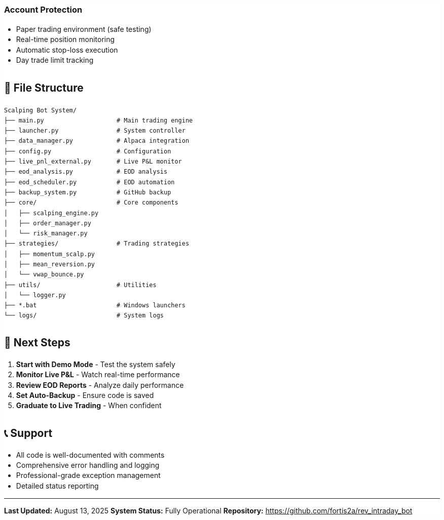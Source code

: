 ### Account Protection
- Paper trading environment (safe testing)
- Real-time position monitoring
- Automatic stop-loss execution
- Day trade limit tracking

## 📝 File Structure

```
Scalping Bot System/
├── main.py                    # Main trading engine
├── launcher.py                # System controller
├── data_manager.py            # Alpaca integration
├── config.py                  # Configuration
├── live_pnl_external.py       # Live P&L monitor
├── eod_analysis.py            # EOD analysis
├── eod_scheduler.py           # EOD automation
├── backup_system.py           # GitHub backup
├── core/                      # Core components
│   ├── scalping_engine.py
│   ├── order_manager.py
│   └── risk_manager.py
├── strategies/                # Trading strategies
│   ├── momentum_scalp.py
│   ├── mean_reversion.py
│   └── vwap_bounce.py
├── utils/                     # Utilities
│   └── logger.py
├── *.bat                      # Windows launchers
└── logs/                      # System logs
```

## 🚀 Next Steps

1. **Start with Demo Mode** - Test the system safely
2. **Monitor Live P&L** - Watch real-time performance
3. **Review EOD Reports** - Analyze daily performance
4. **Set Auto-Backup** - Ensure code is saved
5. **Graduate to Live Trading** - When confident

## 📞 Support

- All code is well-documented with comments
- Comprehensive error handling and logging
- Professional-grade exception management
- Detailed status reporting

---

**Last Updated:** August 13, 2025
**System Status:** Fully Operational
**Repository:** https://github.com/fortis2a/rev_intraday_bot
